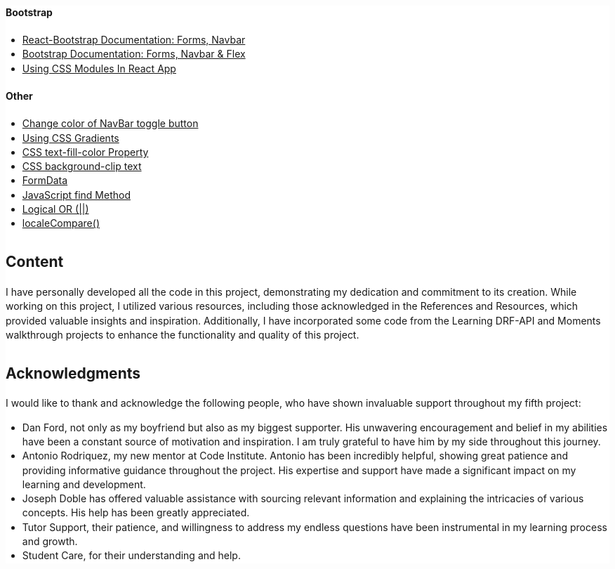 #### Bootstrap 

- [React-Bootstrap Documentation: Forms, Navbar](https://react-bootstrap-v4.netlify.app/getting-started/introduction/)
- [Bootstrap Documentation: Forms, Navbar & Flex](https://getbootstrap.com/docs/4.0/utilities/flex/)
- [Using CSS Modules In React App](https://medium.com/@ralph1786/using-css-modules-in-react-app-c2079eadbb87)


#### Other

- [Change color of NavBar toggle button](https://stackoverflow.com/questions/61282091/how-to-change-the-line-color-in-the-navbar-toggle-button-in-react-bootstrap)
- [Using CSS Gradients](https://developer.mozilla.org/en-US/docs/Web/CSS/CSS_images/Using_CSS_gradients)
- [CSS text-fill-color Property](https://www.w3docs.com/learn-css/text-fill-color.html)
- [CSS background-clip text](https://mgearon.com/css/css-background-clip-text/)
- [FormData](https://developer.mozilla.org/en-US/docs/Web/API/FormData)
- [JavaScript find Method](https://developer.mozilla.org/en-US/docs/Web/JavaScript/Reference/Global_Objects/Array/find)
- [Logical OR (||)](https://developer.mozilla.org/en-US/docs/Web/JavaScript/Reference/Operators/Logical_OR)
- [localeCompare()](https://developer.mozilla.org/en-US/docs/Web/JavaScript/Reference/Global_Objects/String/localeCompare)



## Content
I have personally developed all the code in this project, demonstrating my dedication and commitment to its creation. While working on this project, I utilized various resources, including those acknowledged in the References and Resources, which provided valuable insights and inspiration. Additionally, I have incorporated some code from the Learning DRF-API and Moments walkthrough projects to enhance the functionality and quality of this project.

## Acknowledgments
I would like to thank and acknowledge the following people, who have shown invaluable support throughout my fifth project:

- Dan Ford, not only as my boyfriend but also as my biggest supporter. His unwavering encouragement and belief in my abilities have been a constant source of motivation and inspiration. I am truly grateful to have him by my side throughout this journey.
- Antonio Rodriquez, my new mentor at Code Institute. Antonio has been incredibly helpful, showing great patience and providing informative guidance throughout the project. His expertise and support have made a significant impact on my learning and development.
- Joseph Doble has offered valuable assistance with sourcing relevant information and explaining the intricacies of various concepts. His help has been greatly appreciated.
- Tutor Support, their patience, and willingness to address my endless questions have been instrumental in my learning process and growth.
- Student Care, for their understanding and help.